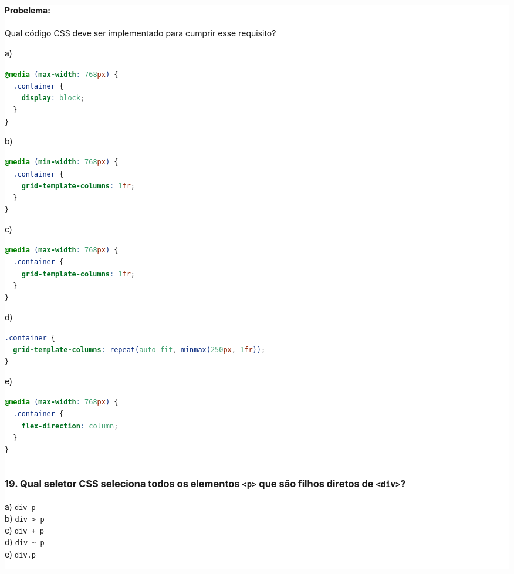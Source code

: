 #### Probelema:

Qual código CSS deve ser implementado para cumprir esse requisito?

a)

```css
@media (max-width: 768px) {
  .container {
    display: block;
  }
}
```

b)

```css
@media (min-width: 768px) {
  .container {
    grid-template-columns: 1fr;
  }
}
```

c)

```css
@media (max-width: 768px) {
  .container {
    grid-template-columns: 1fr;
  }
}
```

d)

```css
.container {
  grid-template-columns: repeat(auto-fit, minmax(250px, 1fr));
}
```

e)

```css
@media (max-width: 768px) {
  .container {
    flex-direction: column;
  }
}
```

---

### 19. Qual seletor CSS seleciona todos os elementos `<p>` que são filhos diretos de `<div>`?

a) `div p`  
b) `div > p`  
c) `div + p`  
d) `div ~ p`  
e) `div.p`

---